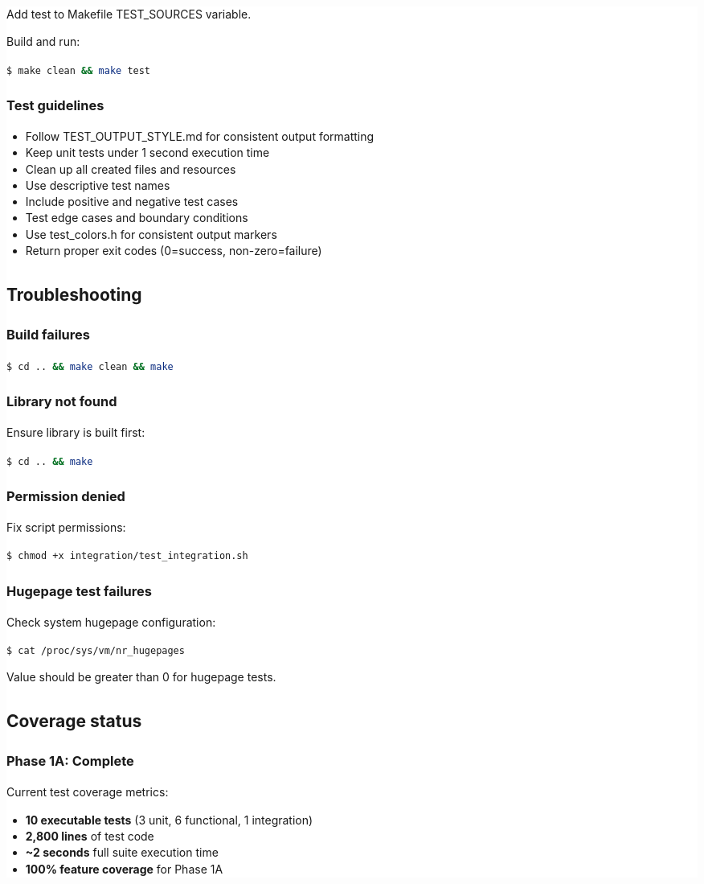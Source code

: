 Add test to Makefile TEST_SOURCES variable.

Build and run:
```bash
$ make clean && make test
```

### Test guidelines

- Follow TEST_OUTPUT_STYLE.md for consistent output formatting
- Keep unit tests under 1 second execution time
- Clean up all created files and resources
- Use descriptive test names
- Include positive and negative test cases
- Test edge cases and boundary conditions
- Use test_colors.h for consistent output markers
- Return proper exit codes (0=success, non-zero=failure)

## Troubleshooting

### Build failures

```bash
$ cd .. && make clean && make
```

### Library not found

Ensure library is built first:
```bash
$ cd .. && make
```

### Permission denied

Fix script permissions:
```bash
$ chmod +x integration/test_integration.sh
```

### Hugepage test failures

Check system hugepage configuration:
```bash
$ cat /proc/sys/vm/nr_hugepages
```

Value should be greater than 0 for hugepage tests.

## Coverage status

### Phase 1A: Complete

Current test coverage metrics:
- **10 executable tests** (3 unit, 6 functional, 1 integration)
- **2,800 lines** of test code
- **~2 seconds** full suite execution time
- **100% feature coverage** for Phase 1A
